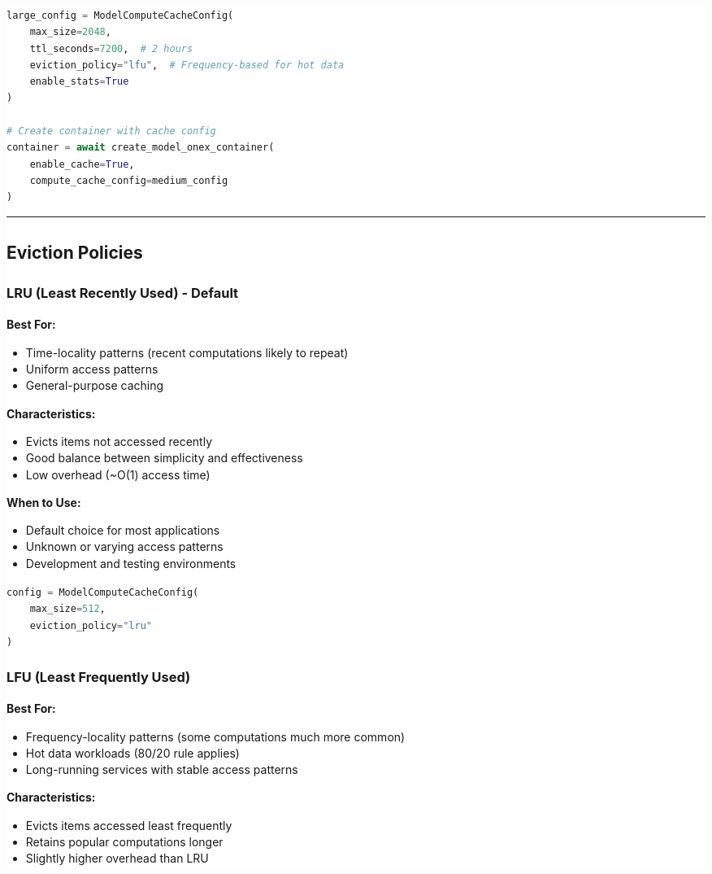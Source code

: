 ```python
large_config = ModelComputeCacheConfig(
    max_size=2048,
    ttl_seconds=7200,  # 2 hours
    eviction_policy="lfu",  # Frequency-based for hot data
    enable_stats=True
)

# Create container with cache config
container = await create_model_onex_container(
    enable_cache=True,
    compute_cache_config=medium_config
)
```

---

## Eviction Policies

### LRU (Least Recently Used) - Default

**Best For:**
- Time-locality patterns (recent computations likely to repeat)
- Uniform access patterns
- General-purpose caching

**Characteristics:**
- Evicts items not accessed recently
- Good balance between simplicity and effectiveness
- Low overhead (~O(1) access time)

**When to Use:**
- Default choice for most applications
- Unknown or varying access patterns
- Development and testing environments

```python
config = ModelComputeCacheConfig(
    max_size=512,
    eviction_policy="lru"
)
```

### LFU (Least Frequently Used)

**Best For:**
- Frequency-locality patterns (some computations much more common)
- Hot data workloads (80/20 rule applies)
- Long-running services with stable access patterns

**Characteristics:**
- Evicts items accessed least frequently
- Retains popular computations longer
- Slightly higher overhead than LRU
